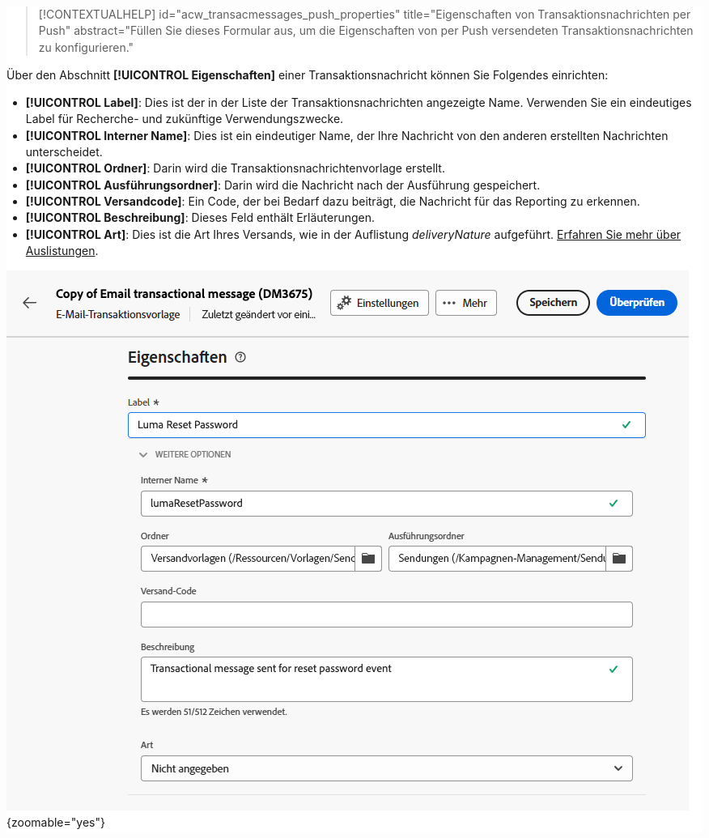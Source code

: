 >[!CONTEXTUALHELP]
>id="acw_transacmessages_push_properties"
>title="Eigenschaften von Transaktionsnachrichten per Push"
>abstract="Füllen Sie dieses Formular aus, um die Eigenschaften von per Push versendeten Transaktionsnachrichten zu konfigurieren."

Über den Abschnitt **[!UICONTROL Eigenschaften]** einer Transaktionsnachricht können Sie Folgendes einrichten:

* **[!UICONTROL Label]**: Dies ist der in der Liste der Transaktionsnachrichten angezeigte Name. Verwenden Sie ein eindeutiges Label für Recherche- und zukünftige Verwendungszwecke.
* **[!UICONTROL Interner Name]**: Dies ist ein eindeutiger Name, der Ihre Nachricht von den anderen erstellten Nachrichten unterscheidet.
* **[!UICONTROL Ordner]**: Darin wird die Transaktionsnachrichtenvorlage erstellt.
* **[!UICONTROL Ausführungsordner]**: Darin wird die Nachricht nach der Ausführung gespeichert.
* **[!UICONTROL Versandcode]**: Ein Code, der bei Bedarf dazu beiträgt, die Nachricht für das Reporting zu erkennen.
* **[!UICONTROL Beschreibung]**: Dieses Feld enthält Erläuterungen.
* **[!UICONTROL Art]**: Dies ist die Art Ihres Versands, wie in der Auflistung *deliveryNature* aufgeführt. [Erfahren Sie mehr über Auslistungen](https://experienceleague.adobe.com/de/docs/campaign/campaign-v8/config/configuration/ui-settings#enumerations).

![Screenshot mit dem Abschnitt „Eigenschaften“ einer Transaktionsnachrichtenvorlage](assets/template-properties.png){zoomable="yes"}
